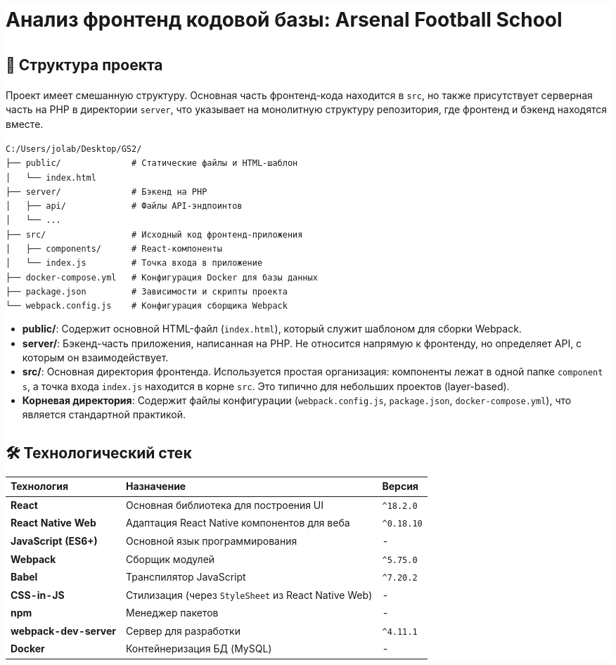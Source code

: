 # Анализ фронтенд кодовой базы: Arsenal Football School

## 📁 Структура проекта

Проект имеет смешанную структуру. Основная часть фронтенд-кода находится в `src`, но также присутствует серверная часть на PHP в директории `server`, что указывает на монолитную структуру репозитория, где фронтенд и бэкенд находятся вместе.

```
C:/Users/jolab/Desktop/GS2/
├── public/              # Статические файлы и HTML-шаблон
│   └── index.html
├── server/              # Бэкенд на PHP
│   ├── api/             # Файлы API-эндпоинтов
│   └── ...
├── src/                 # Исходный код фронтенд-приложения
│   ├── components/      # React-компоненты
│   └── index.js         # Точка входа в приложение
├── docker-compose.yml   # Конфигурация Docker для базы данных
├── package.json         # Зависимости и скрипты проекта
└── webpack.config.js    # Конфигурация сборщика Webpack
```

- **public/**: Содержит основной HTML-файл (`index.html`), который служит шаблоном для сборки Webpack.
- **server/**: Бэкенд-часть приложения, написанная на PHP. Не относится напрямую к фронтенду, но определяет API, с которым он взаимодействует.
- **src/**: Основная директория фронтенда. Используется простая организация: компоненты лежат в одной папке `components`, а точка входа `index.js` находится в корне `src`. Это типично для небольших проектов (layer-based).
- **Корневая директория**: Содержит файлы конфигурации (`webpack.config.js`, `package.json`, `docker-compose.yml`), что является стандартной практикой.

## 🛠 Технологический стек

| Технология | Назначение | Версия |
| :--- | :--- | :--- |
| **React** | Основная библиотека для построения UI | `^18.2.0` |
| **React Native Web** | Адаптация React Native компонентов для веба | `^0.18.10` |
| **JavaScript (ES6+)** | Основной язык программирования | - |
| **Webpack** | Сборщик модулей | `^5.75.0` |
| **Babel** | Транспилятор JavaScript | `^7.20.2` |
| **CSS-in-JS** | Стилизация (через `StyleSheet` из React Native Web) | - |
| **npm** | Менеджер пакетов | - |
| **webpack-dev-server**| Сервер для разработки | `^4.11.1` |
| **Docker** | Контейнеризация БД (MySQL) | - |
